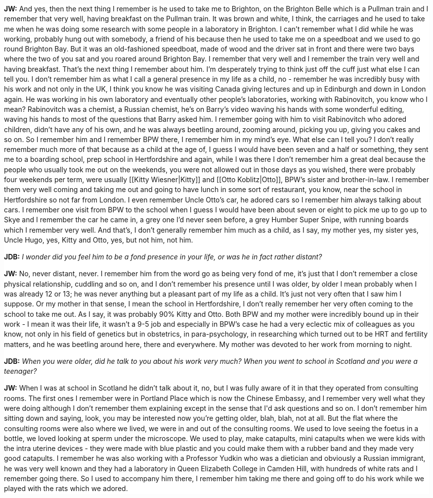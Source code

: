 **JW:** And yes, then the next thing I remember is he used to take me to Brighton, on  the Brighton Belle which is a Pullman train and I remember that very well, having breakfast on the Pullman train. It was brown and white, I think, the carriages and he used to take me when he was doing some research with some people in  a laboratory in Brighton.  I can’t remember what I did while he was working, probably hung out with somebody, a friend of his because then he used to take me on a speedboat and we used to go round Brighton Bay.  But it was an old-fashioned speedboat, made of wood and the driver sat in front and there were two bays where the two of you sat and you roared around Brighton Bay.  I remember that very well and I remember the train very well and having breakfast.  That’s the  next thing I remember about him.  I’m desperately trying to think just off the cuff just what else I can tell you.  I don’t remember him as what I call a general presence in my life as a child, no - remember he was incredibly busy with his work and not only in the UK, I think you know he was visiting Canada giving lectures and up in Edinburgh and down in London again.  He was working in his own laboratory and eventually other people’s laboratories, working with Rabinovitch, you know who I mean?  Rabinovitch was a chemist, a Russian chemist, he’s on Barry’s video waving his hands with some wonderful editing,  waving his hands to most of the questions that Barry asked him.  I remember going with him to visit Rabinovitch who adored children, didn’t have any of his own, and he was always beetling around, zooming around, picking you up, giving you cakes and so on.  So I remember him and I remember BPW there, I remember him in my mind’s eye.  What else can I tell you?  I don’t really remember much more of that because as a child at the age of, I guess I would have been seven and a half or something, they sent me to a boarding school, prep school in Hertfordshire and again, while I was there I don’t remember him a great deal because the people who usually took me out on the weekends, you were not allowed out in those days as you wished,  there were probably four weekends per term, were usually [[Kitty Wiesner|Kitty]] and [[Otto Koblitz|Otto]], BPW’s sister and brother-in-law.  I remember them very well coming and taking me out and going to have lunch in some sort of restaurant, you know, near  the school in Hertfordshire so not far from London.  I even remember Uncle Otto’s car, he adored cars so I remember him always talking about cars.  I remember one visit from BPW to the school when I guess I would have been about seven or eight to pick me up to go up to Skye and I remember the car he came in, a grey one I’d never seen before, a grey Humber Super Snipe, with running boards which I remember very well.  And that’s, I don’t generally remember him much as a child, as I say, my mother yes, my sister yes, Uncle Hugo, yes, Kitty and Otto, yes, but not him, not him.

**JDB:** *I wonder did you feel him to be a fond presence in your life, or was he in fact rather distant?*

**JW:** No, never distant, never. I remember him from the word go as being very fond of me, it’s just that I don’t remember a close physical relationship, cuddling and so on,  and I don’t remember his presence until I was older, by older I mean probably when I was already 12 or 13;  he was never anything but a pleasant part of my life as a child.  It’s just not very often that I saw him I suppose.  Or my mother in that sense, I mean the school in Hertfordshire, I don’t really remember her very often coming to the school to take me out.  As I say, it was probably 90% Kitty and Otto.   Both BPW and my mother were incredibly bound up in their work -  I mean it was their life, it wasn’t a 9-5 job and especially in BPW’s case he had a very eclectic mix of colleagues as you know,  not only in his field of genetics but in obstetrics, in para-psychology, in researching which turned out to be HRT and fertility matters, and he was beetling around  here, there and everywhere.  My mother was devoted to her work from morning to night.

**JDB:** *When you were older, did he talk to you about his work very much? When you went to school in Scotland and you were a teenager?*

**JW:** When I was at school in Scotland he didn’t talk about it, no, but I was fully aware of it in that they operated from consulting rooms.  The first ones I remember were in Portland Place which is now the Chinese Embassy, and I remember very well what they were doing although I don’t remember them explaining except in the sense that I'd ask questions and so on.  I don’t remember him sitting down and saying, look, you may be interested now you’re getting older, blah, blah, not at all.  But the flat where the consulting rooms were also where we lived, we were in and out of the consulting rooms.  We used to love seeing the foetus in a bottle, we loved looking at sperm under the microscope.  We used to play, make catapults, mini catapults when we were kids with the intra uterine devices - they were made with blue plastic and you could make them with a rubber band and they made very good catapults.  I remember he was also working with a Professor Yudkin who was a dietician and obviously a Russian immigrant, he was very well known and they had a laboratory in Queen Elizabeth College in Camden Hill, with hundreds of white rats and I remember going there.  So I used to accompany him there,  I remember him taking me there and going off to do his work while we played with the rats which we adored.
